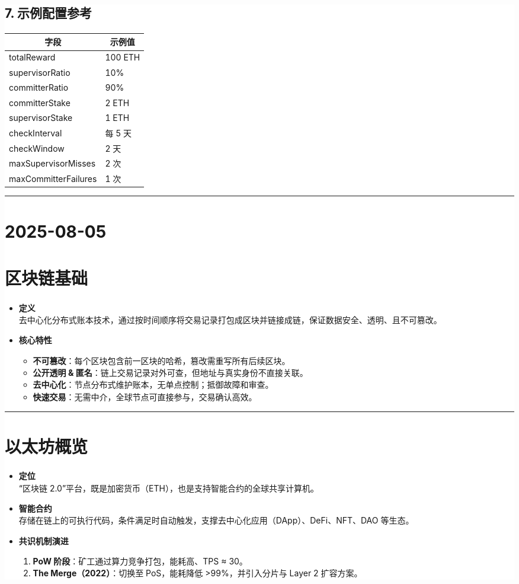 
## 7. 示例配置参考

| 字段 | 示例值 |
|------|--------|
| totalReward | 100 ETH |
| supervisorRatio | 10% |
| committerRatio | 90% |
| committerStake | 2 ETH |
| supervisorStake | 1 ETH |
| checkInterval | 每 5 天 |
| checkWindow | 2 天 |
| maxSupervisorMisses | 2 次 |
| maxCommitterFailures | 1 次 |


---

# 2025-08-05

# 区块链基础

- **定义**  
  去中心化分布式账本技术，通过按时间顺序将交易记录打包成区块并链接成链，保证数据安全、透明、且不可篡改。

- **核心特性**  
  - **不可篡改**：每个区块包含前一区块的哈希，篡改需重写所有后续区块。  
  - **公开透明 & 匿名**：链上交易记录对外可查，但地址与真实身份不直接关联。  
  - **去中心化**：节点分布式维护账本，无单点控制；抵御故障和审查。  
  - **快速交易**：无需中介，全球节点可直接参与，交易确认高效。

---

# 以太坊概览

- **定位**  
  “区块链 2.0”平台，既是加密货币（ETH），也是支持智能合约的全球共享计算机。

- **智能合约**  
  存储在链上的可执行代码，条件满足时自动触发，支撑去中心化应用（DApp）、DeFi、NFT、DAO 等生态。

- **共识机制演进**  
  1. **PoW 阶段**：矿工通过算力竞争打包，能耗高、TPS ≈ 30。  
  2. **The Merge（2022）**：切换至 PoS，能耗降低 >99%，并引入分片与 Layer 2 扩容方案。
